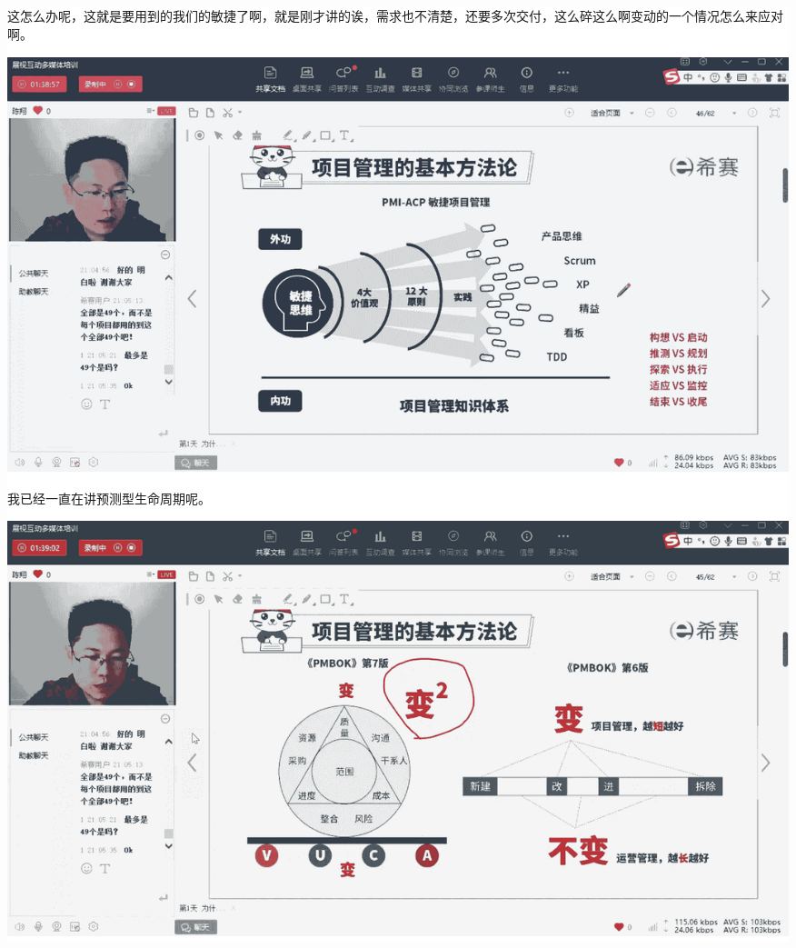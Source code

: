 这怎么办呢，这就是要用到的我们的敏捷了啊，就是刚才讲的诶，需求也不清楚，还要多次交付，这么碎这么啊变动的一个情况怎么来应对啊。



![](img/f0da95ab6a61e7538cd0daeee02096da_21.png)

我已经一直在讲预测型生命周期呢。

![](img/f0da95ab6a61e7538cd0daeee02096da_23.png)
